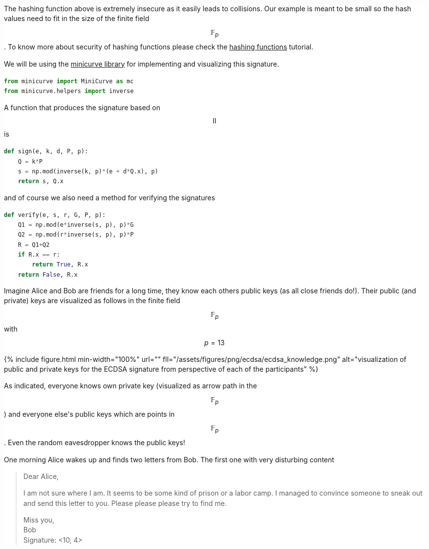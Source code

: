 The hashing function above is extremely insecure as it easily leads to collisions. Our example is meant to be small so the hash values need to fit in the size of the finite field $$ \mathbb{F}_p $$. To know more about security of hashing functions please check the [hashing functions](/2020/12/29/hash/) tutorial.

We will be using the [minicurve library](https://github.com/marekyggdrasil/minicurve) for implementing and visualizing this signature.

```python
from minicurve import MiniCurve as mc
from minicurve.helpers import inverse
```

A function that produces the signature based on $$ \text{II} $$ is

```python
def sign(e, k, d, P, p):
    Q = k*P
    s = np.mod(inverse(k, p)*(e + d*Q.x), p)
    return s, Q.x
```

and of course we also need a method for verifying the signatures

```python
def verify(e, s, r, G, P, p):
    Q1 = np.mod(e*inverse(s, p), p)*G
    Q2 = np.mod(r*inverse(s, p), p)*P
    R = Q1+Q2
    if R.x == r:
        return True, R.x
    return False, R.x
```

Imagine Alice and Bob are friends for a long time, they know each others public keys (as all close friends do!). Their public (and private) keys are visualized as follows in the finite field $$ \mathbb{F}_p $$ with $$ p = 13 $$

{% include figure.html min-width="100%" url="" fll="/assets/figures/png/ecdsa/ecdsa_knowledge.png" alt="visualization of public and private keys for the ECDSA signature from perspective of each of the participants" %}

As indicated, everyone knows own private key (visualized as arrow path in the $$ \mathbb{F}_p $$) and everyone else's public keys which are points in $$ \mathbb{F}_p $$. Even the random eavesdropper knows the public keys!

One morning Alice wakes up and finds two letters from Bob. The first one with very disturbing content

> Dear Alice,
>
> I am not sure where I am. It seems to be some kind of prison or a labor camp. I managed to convince someone to sneak out and send this letter to you. Please please please try to find me.
>
> Miss you,  
> Bob  
> Signature: <10, 4>
